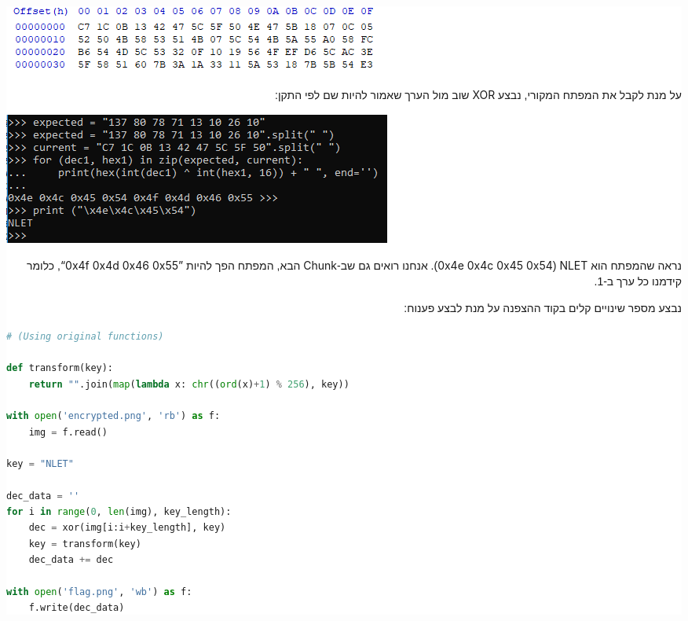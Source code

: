<p class=MsoNormal align=right dir=RTL style='text-align:left;direction:rtl;
unicode-bidi:embed'><span lang=en-IL dir=LTR><img border=0 width=472 height=84
id="Picture 17"
src="images/image019.png"></span></p>

<p class=MsoNormal dir=RTL style='text-align:right;direction:rtl;unicode-bidi:
embed'><span lang=HE style='font-family:"Arial",sans-serif'>על מנת לקבל את
המפתח המקורי, נבצע </span><span lang=EN-US dir=LTR>XOR</span><span dir=RTL></span><span
lang=HE style='font-family:"Arial",sans-serif'><span dir=RTL></span> שוב מול
הערך שאמור להיות שם לפי התקן:</span></p>

<p class=MsoNormal align=right dir=RTL style='text-align:left;direction:rtl;
unicode-bidi:embed'><span lang=en-IL dir=LTR><img border=0 width=485
height=163 id="Picture 18"
src="images/image020.png"></span></p>

<p class=MsoNormal dir=RTL style='text-align:right;direction:rtl;unicode-bidi:
embed'><span lang=HE style='font-family:"Arial",sans-serif'>נראה שהמפתח הוא </span><span
lang=EN-US dir=LTR>NLET</span><span dir=RTL></span><span lang=HE
style='font-family:"Arial",sans-serif'><span dir=RTL></span> (</span><span
dir=LTR></span><span lang=EN-US dir=LTR><span dir=LTR></span>0x4e 0x4c 0x45
0x54</span><span dir=RTL></span><span lang=HE style='font-family:"Arial",sans-serif'><span
dir=RTL></span>). אנחנו רואים גם שב-</span><span lang=EN-US dir=LTR>Chunk</span><span
dir=RTL></span><span lang=HE style='font-family:"Arial",sans-serif'><span
dir=RTL></span> הבא, המפתח הפך להיות </span><span dir=LTR></span><span
lang=EN-US dir=LTR><span dir=LTR></span>“0x4f 0x4d 0x46 0x55”</span><span
dir=RTL></span><span lang=HE style='font-family:"Arial",sans-serif'><span
dir=RTL></span>, כלומר קידמנו כל ערך ב-1. </span></p>

<p class=MsoNormal dir=RTL style='text-align:right;direction:rtl;unicode-bidi:
embed'><span lang=HE style='font-family:"Arial",sans-serif'>נבצע מספר שינויים
קלים בקוד ההצפנה על מנת לבצע פענוח:</span></p>

```python
# (Using original functions)

def transform(key):
    return "".join(map(lambda x: chr((ord(x)+1) % 256), key))

with open('encrypted.png', 'rb') as f:
    img = f.read()

key = "NLET"

dec_data = ''
for i in range(0, len(img), key_length):
    dec = xor(img[i:i+key_length], key)
    key = transform(key)
    dec_data += dec

with open('flag.png', 'wb') as f:
    f.write(dec_data)
```
